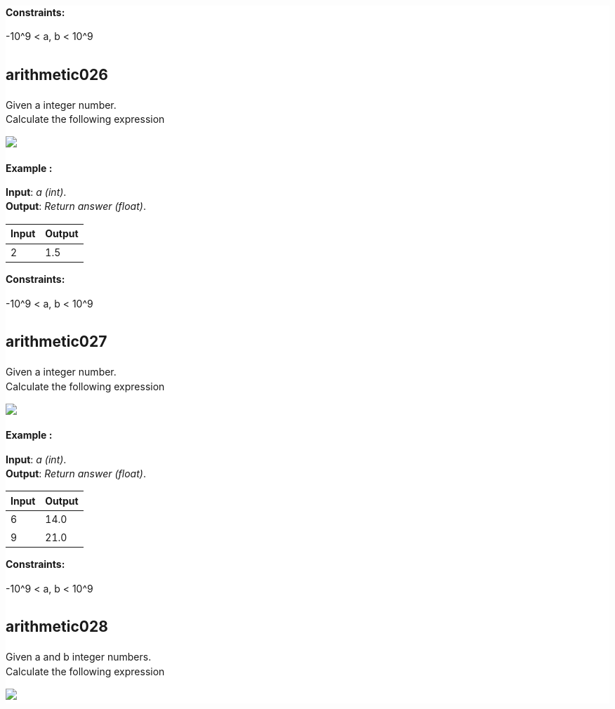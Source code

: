 **Constraints:** 

 -10^9 < a, b < 10^9

 ## arithmetic026
Given a  integer number.\
Calculate the following expression


<img src="https://latex.codecogs.com/gif.latex?%5Cinline%20%5Cdpi%7B120%7D%20%5CLARGE%20%5Cfrac%7Ba%7D%7B2%7D%5Ccdot%20%28%5Cfrac%7Ba&plus;a%5E2%7D%7B2%5Ea%7D%29" />
 

**Example :**

**Input**: *a (int)*.\
**Output**: *Return answer (float)*.

|   **Input**   |   **Output**    |
|---------------|-----------------|
|2             |1.5              |


**Constraints:** 

 -10^9 < a, b < 10^9

  ## arithmetic027
Given a  integer number.\
Calculate the following expression


<img src="https://latex.codecogs.com/gif.latex?%5Cinline%20%5Cdpi%7B120%7D%20%5CLARGE%20%5Cfrac%7Ba%7D%7B3%7D&plus;2%5Ccdot%20a" />
 

**Example :**

**Input**: *a (int)*.\
**Output**: *Return answer (float)*.

|   **Input**   |   **Output**    |
|---------------|-----------------|
|6             |14.0              |
|9            |21.0               |

**Constraints:** 

 -10^9 < a, b < 10^9

   ## arithmetic028
Given a and b integer numbers.\
Calculate the following expression


<img src="https://latex.codecogs.com/gif.latex?%5Cinline%20%5Cdpi%7B120%7D%20%5CLARGE%20%5Cfrac%7Ba%7D%7B2%7D&plus;%5Cfrac%7Bb%7D%7B3%7D" />
 